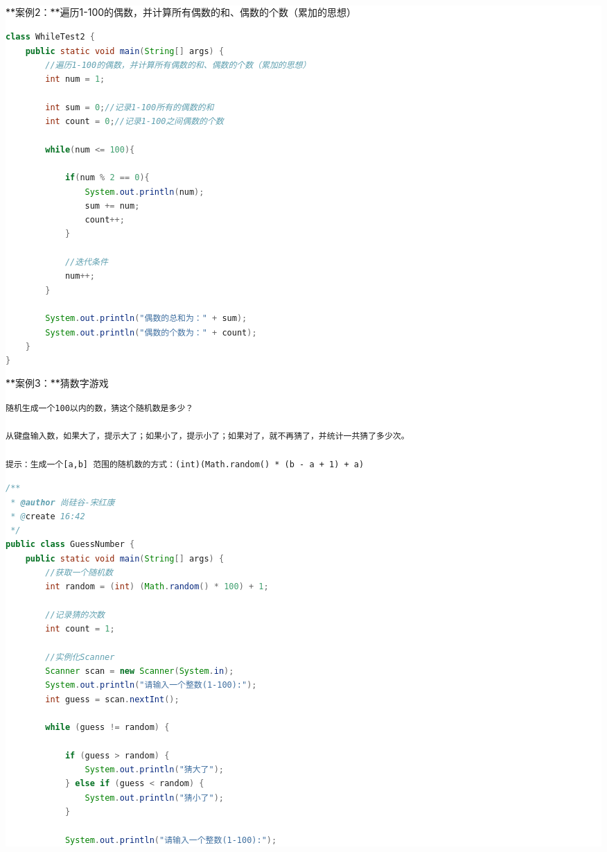 **案例2：**遍历1-100的偶数，并计算所有偶数的和、偶数的个数（累加的思想）

```java
class WhileTest2 {
	public static void main(String[] args) {
		//遍历1-100的偶数，并计算所有偶数的和、偶数的个数（累加的思想）
		int num = 1;

		int sum = 0;//记录1-100所有的偶数的和
		int count = 0;//记录1-100之间偶数的个数

		while(num <= 100){
			
			if(num % 2 == 0){
				System.out.println(num);
				sum += num;
				count++;
			}
			
			//迭代条件
			num++;
		}
	
		System.out.println("偶数的总和为：" + sum);
		System.out.println("偶数的个数为：" + count);
	}
}
```

**案例3：**猜数字游戏

```
随机生成一个100以内的数，猜这个随机数是多少？

从键盘输入数，如果大了，提示大了；如果小了，提示小了；如果对了，就不再猜了，并统计一共猜了多少次。

提示：生成一个[a,b] 范围的随机数的方式：(int)(Math.random() * (b - a + 1) + a)
```

```java
/**
 * @author 尚硅谷-宋红康
 * @create 16:42
 */
public class GuessNumber {
    public static void main(String[] args) {
        //获取一个随机数
        int random = (int) (Math.random() * 100) + 1;

        //记录猜的次数
        int count = 1;

        //实例化Scanner
        Scanner scan = new Scanner(System.in);
        System.out.println("请输入一个整数(1-100):");
        int guess = scan.nextInt();

        while (guess != random) {

            if (guess > random) {
                System.out.println("猜大了");
            } else if (guess < random) {
                System.out.println("猜小了");
            }

            System.out.println("请输入一个整数(1-100):");
```